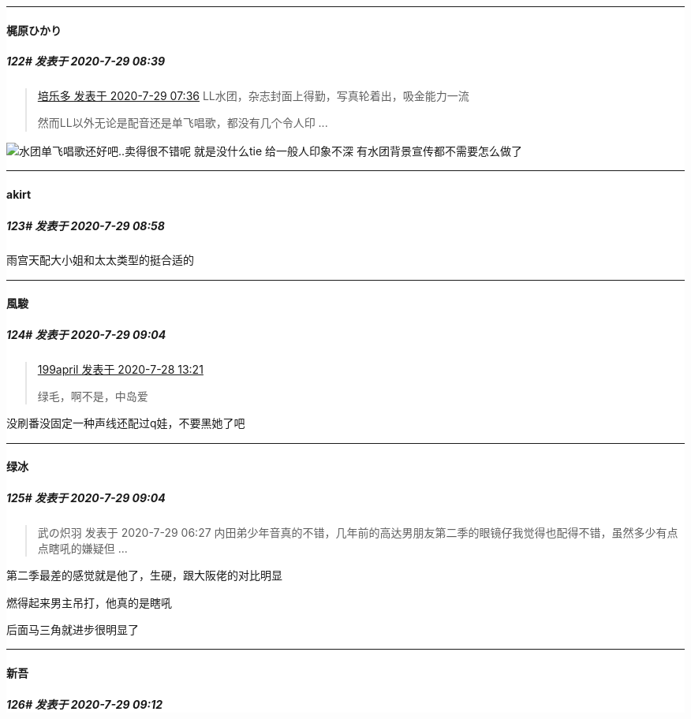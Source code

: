 
-----

####  梶原ひかり  
##### 122#       发表于 2020-7-29 08:39


<blockquote><a href="httphttps://bbs.saraba1st.com/2b/forum.php?mod=redirect&amp;goto=findpost&amp;pid=48245252&amp;ptid=1951912" target="_blank">培乐多 发表于 2020-7-29 07:36</a>
LL水团，杂志封面上得勤，写真轮着出，吸金能力一流

然而LL以外无论是配音还是单飞唱歌，都没有几个令人印 ...</blockquote>
<img src="https://static.saraba1st.com/image/smiley/face2017/009.gif" referrerpolicy="no-referrer">水团单飞唱歌还好吧..卖得很不错呢 就是没什么tie 给一般人印象不深 有水团背景宣传都不需要怎么做了


-----

####  akirt  
##### 123#       发表于 2020-7-29 08:58


雨宫天配大小姐和太太类型的挺合适的


-----

####  風駿  
##### 124#       发表于 2020-7-29 09:04


<blockquote><a href="httphttps://bbs.saraba1st.com/2b/forum.php?mod=redirect&amp;goto=findpost&amp;pid=48238427&amp;ptid=1951912" target="_blank">199april 发表于 2020-7-28 13:21</a>

绿毛，啊不是，中岛爱</blockquote>
没刷番没固定一种声线还配过q娃，不要黑她了吧


-----

####  绿冰  
##### 125#       发表于 2020-7-29 09:04


<blockquote>武の炽羽 发表于 2020-7-29 06:27
内田弟少年音真的不错，几年前的高达男朋友第二季的眼镜仔我觉得也配得不错，虽然多少有点点瞎吼的嫌疑但 ...</blockquote>
第二季最差的感觉就是他了，生硬，跟大阪佬的对比明显

燃得起来男主吊打，他真的是瞎吼


后面马三角就进步很明显了


-----

####  新吾  
##### 126#       发表于 2020-7-29 09:12

